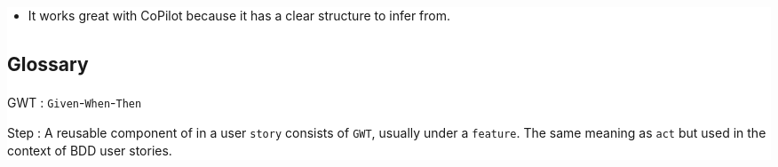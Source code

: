 ```ts


```

- It works great with CoPilot because it has a clear structure to infer from.

## Glossary

GWT
: `Given`-`When`-`Then`

Step
: A reusable component of in a user `story` consists of `GWT`, usually under a `feature`. The same meaning as `act` but
used in the context of BDD user stories.
